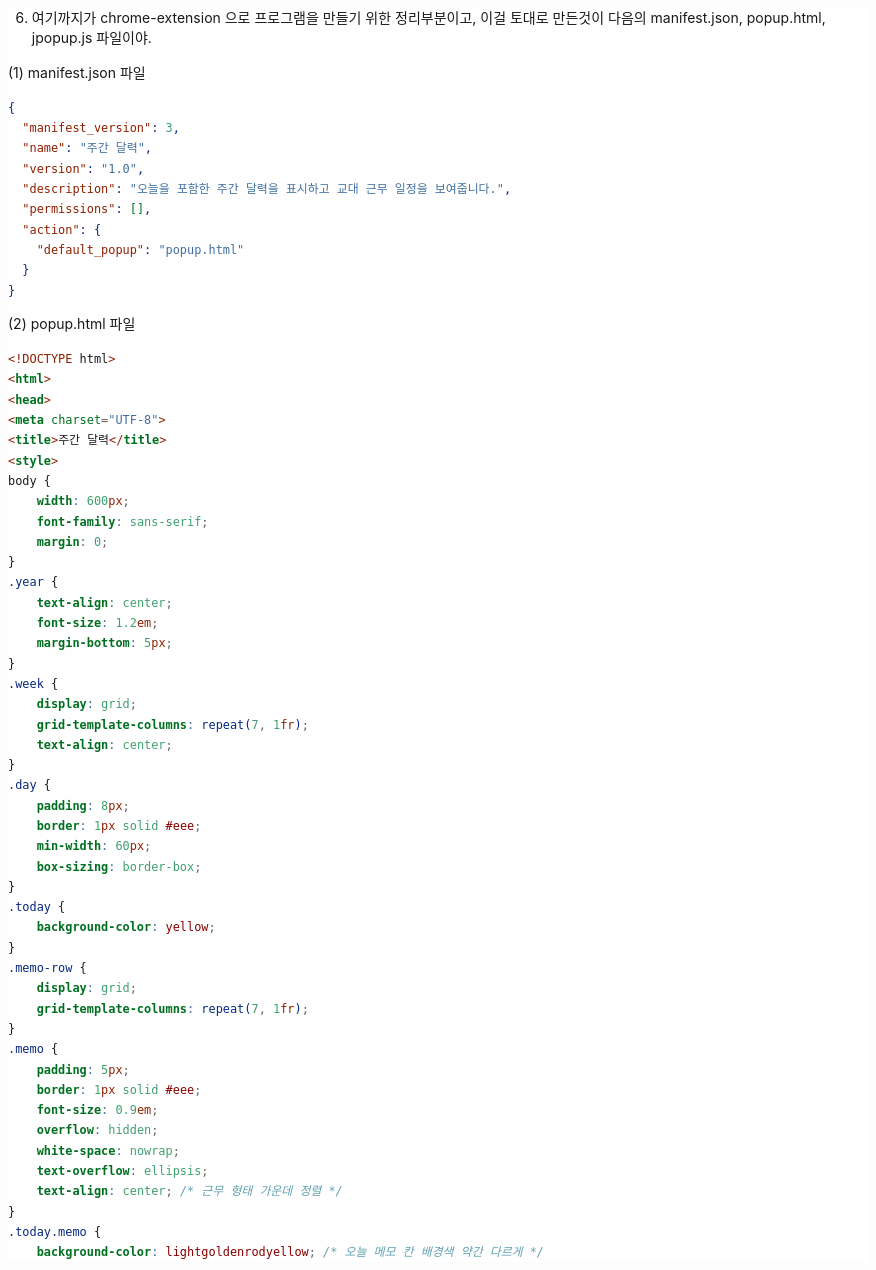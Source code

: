 6. 여기까지가 chrome-extension 으로 프로그램을 만들기 위한 정리부분이고,
이걸 토대로 만든것이 다음의 manifest.json, popup.html, jpopup.js 파일이야.

(1) manifest.json 파일
```JSON
{
  "manifest_version": 3,
  "name": "주간 달력",
  "version": "1.0",
  "description": "오늘을 포함한 주간 달력을 표시하고 교대 근무 일정을 보여줍니다.",
  "permissions": [],
  "action": {
    "default_popup": "popup.html"
  }
}
```

(2) popup.html 파일

```HTML
<!DOCTYPE html>
<html>
<head>
<meta charset="UTF-8">
<title>주간 달력</title>
<style>
body {
    width: 600px;
    font-family: sans-serif;
    margin: 0;
}
.year {
    text-align: center;
    font-size: 1.2em;
    margin-bottom: 5px;
}
.week {
    display: grid;
    grid-template-columns: repeat(7, 1fr);
    text-align: center;
}
.day {
    padding: 8px;
    border: 1px solid #eee;
    min-width: 60px;
    box-sizing: border-box;
}
.today {
    background-color: yellow;
}
.memo-row {
    display: grid;
    grid-template-columns: repeat(7, 1fr);
}
.memo {
    padding: 5px;
    border: 1px solid #eee;
    font-size: 0.9em;
    overflow: hidden;
    white-space: nowrap;
    text-overflow: ellipsis;
    text-align: center; /* 근무 형태 가운데 정렬 */
}
.today.memo {
    background-color: lightgoldenrodyellow; /* 오늘 메모 칸 배경색 약간 다르게 */
```